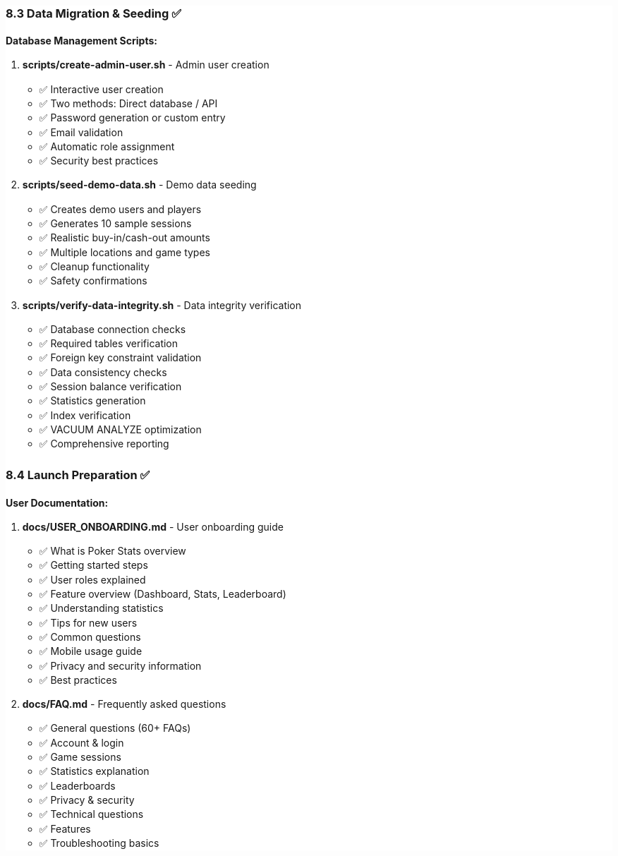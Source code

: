 ### 8.3 Data Migration & Seeding ✅

**Database Management Scripts:**

1. **scripts/create-admin-user.sh** - Admin user creation
   - ✅ Interactive user creation
   - ✅ Two methods: Direct database / API
   - ✅ Password generation or custom entry
   - ✅ Email validation
   - ✅ Automatic role assignment
   - ✅ Security best practices

2. **scripts/seed-demo-data.sh** - Demo data seeding
   - ✅ Creates demo users and players
   - ✅ Generates 10 sample sessions
   - ✅ Realistic buy-in/cash-out amounts
   - ✅ Multiple locations and game types
   - ✅ Cleanup functionality
   - ✅ Safety confirmations

3. **scripts/verify-data-integrity.sh** - Data integrity verification
   - ✅ Database connection checks
   - ✅ Required tables verification
   - ✅ Foreign key constraint validation
   - ✅ Data consistency checks
   - ✅ Session balance verification
   - ✅ Statistics generation
   - ✅ Index verification
   - ✅ VACUUM ANALYZE optimization
   - ✅ Comprehensive reporting

### 8.4 Launch Preparation ✅

**User Documentation:**

1. **docs/USER_ONBOARDING.md** - User onboarding guide
   - ✅ What is Poker Stats overview
   - ✅ Getting started steps
   - ✅ User roles explained
   - ✅ Feature overview (Dashboard, Stats, Leaderboard)
   - ✅ Understanding statistics
   - ✅ Tips for new users
   - ✅ Common questions
   - ✅ Mobile usage guide
   - ✅ Privacy and security information
   - ✅ Best practices

2. **docs/FAQ.md** - Frequently asked questions
   - ✅ General questions (60+ FAQs)
   - ✅ Account & login
   - ✅ Game sessions
   - ✅ Statistics explanation
   - ✅ Leaderboards
   - ✅ Privacy & security
   - ✅ Technical questions
   - ✅ Features
   - ✅ Troubleshooting basics

